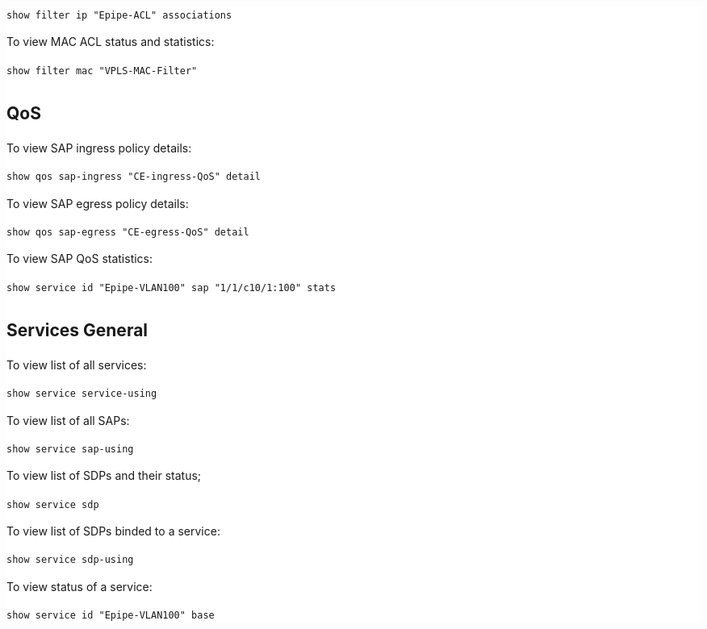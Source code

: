 ```
show filter ip "Epipe-ACL" associations
```

To view MAC ACL status and statistics:

```
show filter mac "VPLS-MAC-Filter"
```

## QoS

To view SAP ingress policy details:

```
show qos sap-ingress "CE-ingress-QoS" detail
```

To view SAP egress policy details:

```
show qos sap-egress "CE-egress-QoS" detail
```

To view SAP QoS statistics:

```
show service id "Epipe-VLAN100" sap "1/1/c10/1:100" stats
```

## Services General

To view list of all services:

```
show service service-using
```

To view list of all SAPs:

```
show service sap-using
```

To view list of SDPs and their status;

```
show service sdp
```

To view list of SDPs binded to a service:

```
show service sdp-using
```

To view status of a service:

```
show service id "Epipe-VLAN100" base
```
